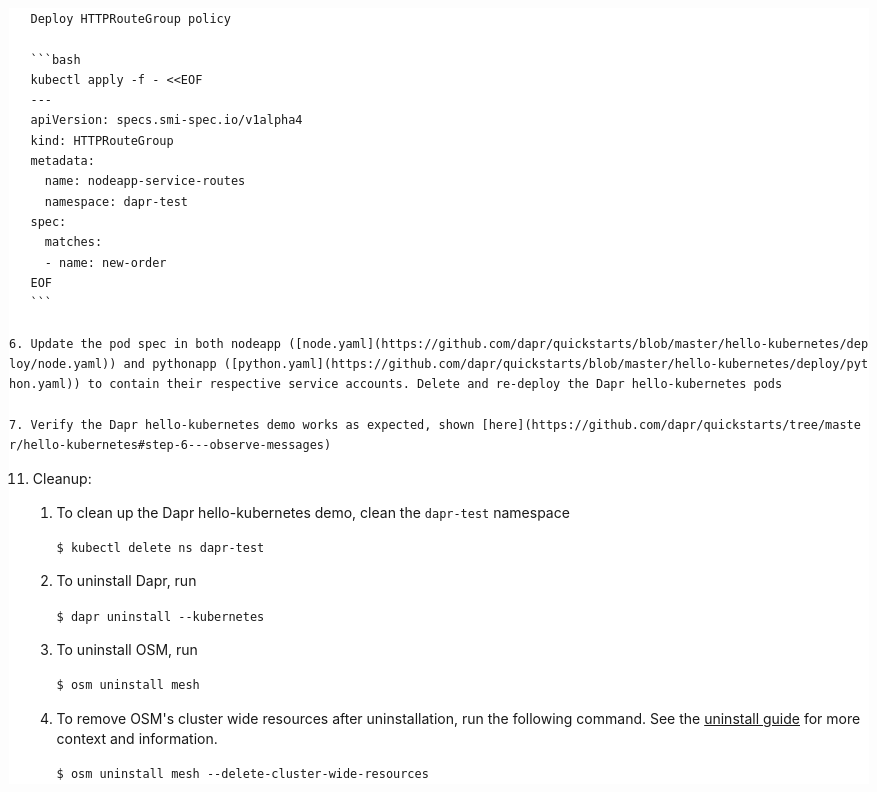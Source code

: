 
       Deploy HTTPRouteGroup policy

       ```bash
       kubectl apply -f - <<EOF
       ---
       apiVersion: specs.smi-spec.io/v1alpha4
       kind: HTTPRouteGroup
       metadata:
         name: nodeapp-service-routes
         namespace: dapr-test
       spec:
         matches:
         - name: new-order
       EOF
       ```

    6. Update the pod spec in both nodeapp ([node.yaml](https://github.com/dapr/quickstarts/blob/master/hello-kubernetes/deploy/node.yaml)) and pythonapp ([python.yaml](https://github.com/dapr/quickstarts/blob/master/hello-kubernetes/deploy/python.yaml)) to contain their respective service accounts. Delete and re-deploy the Dapr hello-kubernetes pods

    7. Verify the Dapr hello-kubernetes demo works as expected, shown [here](https://github.com/dapr/quickstarts/tree/master/hello-kubernetes#step-6---observe-messages)

11. Cleanup:

    1. To clean up the Dapr hello-kubernetes demo, clean the `dapr-test` namespace

       ```console
       $ kubectl delete ns dapr-test
       ```

    2. To uninstall Dapr, run

       ```console
       $ dapr uninstall --kubernetes
       ```

    3. To uninstall OSM, run

       ```console
       $ osm uninstall mesh
       ```

    4. To remove OSM's cluster wide resources after uninstallation, run the following command. See the [uninstall guide](/docs/guides/uninstall/) for more context and information.

       ```console
       $ osm uninstall mesh --delete-cluster-wide-resources
       ```

